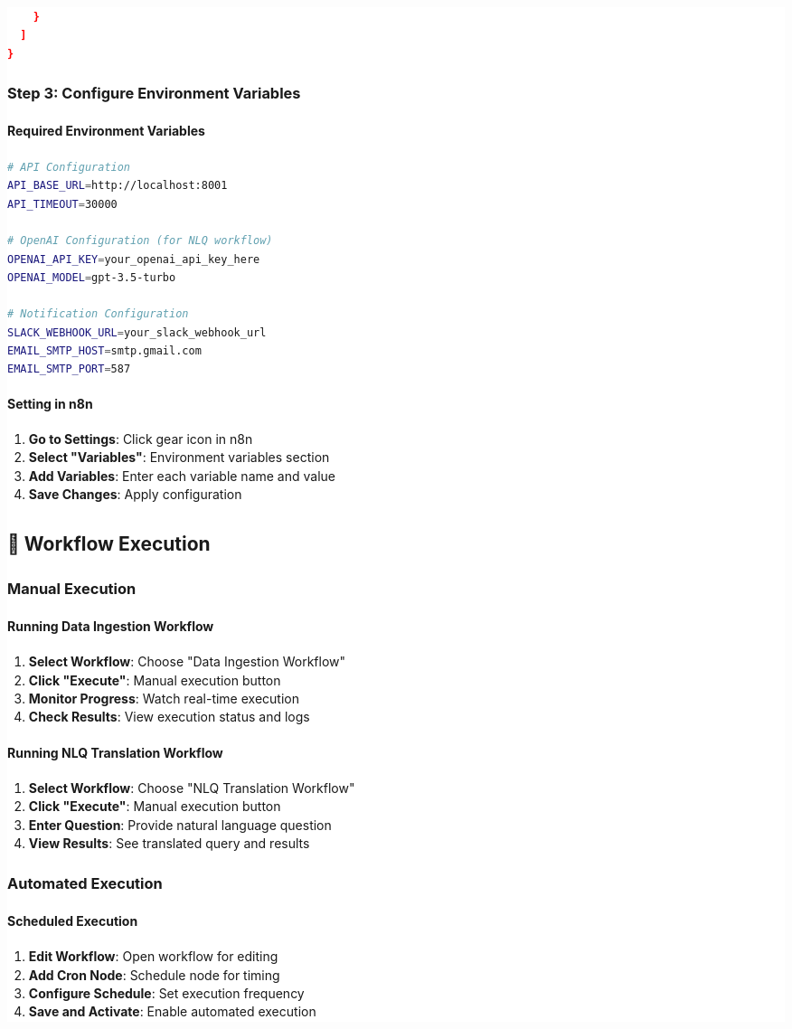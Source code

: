 ```json
    }
  ]
}
```

### Step 3: Configure Environment Variables

#### Required Environment Variables
```bash
# API Configuration
API_BASE_URL=http://localhost:8001
API_TIMEOUT=30000

# OpenAI Configuration (for NLQ workflow)
OPENAI_API_KEY=your_openai_api_key_here
OPENAI_MODEL=gpt-3.5-turbo

# Notification Configuration
SLACK_WEBHOOK_URL=your_slack_webhook_url
EMAIL_SMTP_HOST=smtp.gmail.com
EMAIL_SMTP_PORT=587
```

#### Setting in n8n
1. **Go to Settings**: Click gear icon in n8n
2. **Select "Variables"**: Environment variables section
3. **Add Variables**: Enter each variable name and value
4. **Save Changes**: Apply configuration

## 🔧 Workflow Execution

### Manual Execution

#### Running Data Ingestion Workflow
1. **Select Workflow**: Choose "Data Ingestion Workflow"
2. **Click "Execute"**: Manual execution button
3. **Monitor Progress**: Watch real-time execution
4. **Check Results**: View execution status and logs

#### Running NLQ Translation Workflow
1. **Select Workflow**: Choose "NLQ Translation Workflow"
2. **Click "Execute"**: Manual execution button
3. **Enter Question**: Provide natural language question
4. **View Results**: See translated query and results

### Automated Execution

#### Scheduled Execution
1. **Edit Workflow**: Open workflow for editing
2. **Add Cron Node**: Schedule node for timing
3. **Configure Schedule**: Set execution frequency
4. **Save and Activate**: Enable automated execution
